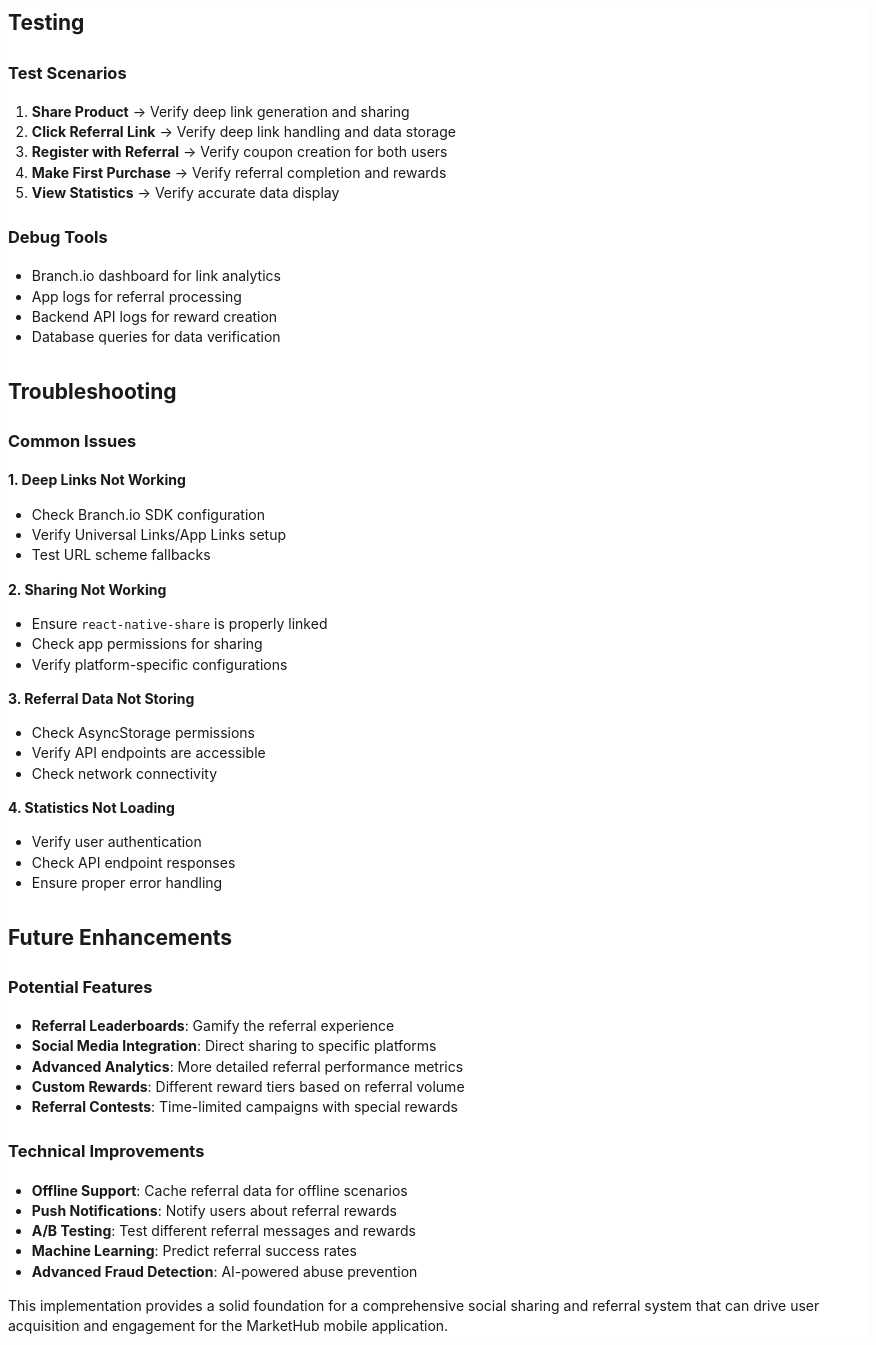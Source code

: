 ## Testing

### Test Scenarios
1. **Share Product** → Verify deep link generation and sharing
2. **Click Referral Link** → Verify deep link handling and data storage
3. **Register with Referral** → Verify coupon creation for both users
4. **Make First Purchase** → Verify referral completion and rewards
5. **View Statistics** → Verify accurate data display

### Debug Tools
- Branch.io dashboard for link analytics
- App logs for referral processing
- Backend API logs for reward creation
- Database queries for data verification

## Troubleshooting

### Common Issues

**1. Deep Links Not Working**
- Check Branch.io SDK configuration
- Verify Universal Links/App Links setup
- Test URL scheme fallbacks

**2. Sharing Not Working**
- Ensure `react-native-share` is properly linked
- Check app permissions for sharing
- Verify platform-specific configurations

**3. Referral Data Not Storing**
- Check AsyncStorage permissions
- Verify API endpoints are accessible
- Check network connectivity

**4. Statistics Not Loading**
- Verify user authentication
- Check API endpoint responses
- Ensure proper error handling

## Future Enhancements

### Potential Features
- **Referral Leaderboards**: Gamify the referral experience
- **Social Media Integration**: Direct sharing to specific platforms
- **Advanced Analytics**: More detailed referral performance metrics
- **Custom Rewards**: Different reward tiers based on referral volume
- **Referral Contests**: Time-limited campaigns with special rewards

### Technical Improvements
- **Offline Support**: Cache referral data for offline scenarios
- **Push Notifications**: Notify users about referral rewards
- **A/B Testing**: Test different referral messages and rewards
- **Machine Learning**: Predict referral success rates
- **Advanced Fraud Detection**: AI-powered abuse prevention

This implementation provides a solid foundation for a comprehensive social sharing and referral system that can drive user acquisition and engagement for the MarketHub mobile application.
